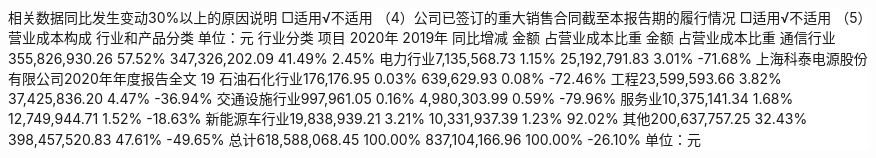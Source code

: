 相关数据同比发生变动30%以上的原因说明
□适用√不适用
（4）公司已签订的重大销售合同截至本报告期的履行情况
□适用√不适用
（5）营业成本构成
行业和产品分类
单位：元
行业分类
项目
2020年
2019年
同比增减
金额
占营业成本比重
金额
占营业成本比重
通信行业355,826,930.26
57.52%
347,326,202.09
41.49%
2.45%
电力行业7,135,568.73
1.15%
25,192,791.83
3.01%
-71.68%
上海科泰电源股份有限公司2020年年度报告全文
19
石油石化行业176,176.95
0.03%
639,629.93
0.08%
-72.46%
工程23,599,593.66
3.82%
37,425,836.20
4.47%
-36.94%
交通设施行业997,961.05
0.16%
4,980,303.99
0.59%
-79.96%
服务业10,375,141.34
1.68%
12,749,944.71
1.52%
-18.63%
新能源车行业19,838,939.21
3.21%
10,331,937.39
1.23%
92.02%
其他200,637,757.25
32.43%
398,457,520.83
47.61%
-49.65%
总计618,588,068.45
100.00%
837,104,166.96
100.00%
-26.10%
单位：元